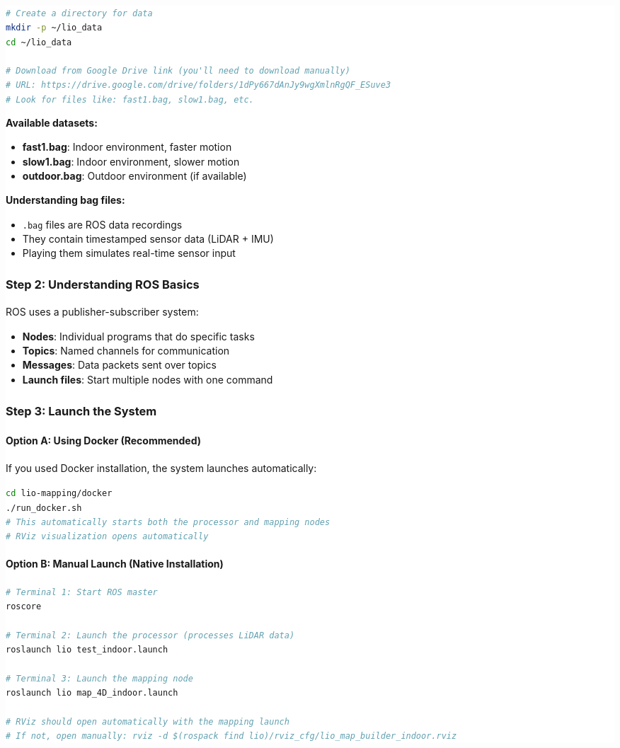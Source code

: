 ```bash
# Create a directory for data
mkdir -p ~/lio_data
cd ~/lio_data

# Download from Google Drive link (you'll need to download manually)
# URL: https://drive.google.com/drive/folders/1dPy667dAnJy9wgXmlnRgQF_ESuve3
# Look for files like: fast1.bag, slow1.bag, etc.
```

**Available datasets:**
- **fast1.bag**: Indoor environment, faster motion
- **slow1.bag**: Indoor environment, slower motion  
- **outdoor.bag**: Outdoor environment (if available)

**Understanding bag files:**
- `.bag` files are ROS data recordings
- They contain timestamped sensor data (LiDAR + IMU)
- Playing them simulates real-time sensor input

### Step 2: Understanding ROS Basics
ROS uses a publisher-subscriber system:
- **Nodes**: Individual programs that do specific tasks
- **Topics**: Named channels for communication
- **Messages**: Data packets sent over topics
- **Launch files**: Start multiple nodes with one command

### Step 3: Launch the System

#### Option A: Using Docker (Recommended)
If you used Docker installation, the system launches automatically:
```bash
cd lio-mapping/docker
./run_docker.sh
# This automatically starts both the processor and mapping nodes
# RViz visualization opens automatically
```

#### Option B: Manual Launch (Native Installation)
```bash
# Terminal 1: Start ROS master
roscore

# Terminal 2: Launch the processor (processes LiDAR data)
roslaunch lio test_indoor.launch

# Terminal 3: Launch the mapping node  
roslaunch lio map_4D_indoor.launch

# RViz should open automatically with the mapping launch
# If not, open manually: rviz -d $(rospack find lio)/rviz_cfg/lio_map_builder_indoor.rviz
```
